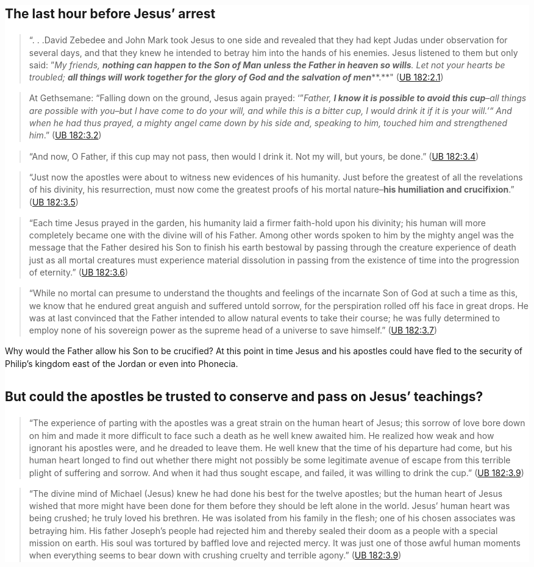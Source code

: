 ## The last hour before Jesus’ arrest

> “. . .David Zebedee and John Mark took Jesus to one side and revealed that they had kept Judas under observation for several days, and that they knew he intended to betray him into the hands of his enemies. Jesus listened to them but only said: ”*My friends, **nothing can happen to the Son of Man unless the Father in heaven so wills**. Let not your hearts be troubled; **all things will work together for the glory of God and the salvation of men*****.**" ([UB 182:2.1](/en/The_Urantia_Book/182#p2_1))

> At Gethsemane: “Falling down on the ground, Jesus again prayed: ‘”*Father, **I know it is possible to avoid this cup**–all things are possible with you–but I have come to do your will, and while this is a bitter cup, I would drink it if it is your will.’“ And when he had thus prayed, a mighty angel came down by his side and, speaking to him, touched him and strengthened him*.” ([UB 182:3.2](/en/The_Urantia_Book/182#p3_2))

> “And now, O Father, if this cup may not pass, then would I drink it. Not my will, but yours, be done.” ([UB 182:3.4](/en/The_Urantia_Book/182#p3_4))

> “Just now the apostles were about to witness new evidences of his humanity. Just before the greatest of all the revelations of his divinity, his resurrection, must now come the greatest proofs of his mortal nature–**his humiliation and crucifixion**.” ([UB 182:3.5](/en/The_Urantia_Book/182#p3_5))

> “Each time Jesus prayed in the garden, his humanity laid a firmer faith-hold upon his divinity; his human will more completely became one with the divine will of his Father. Among other words spoken to him by the mighty angel was the message that the Father desired his Son to finish his earth bestowal by passing through the creature experience of death just as all mortal creatures must experience material dissolution in passing from the existence of time into the progression of eternity.” ([UB 182:3.6](/en/The_Urantia_Book/182#p3_6))

> “While no mortal can presume to understand the thoughts and feelings of the incarnate Son of God at such a time as this, we know that he endured great anguish and suffered untold sorrow, for the perspiration rolled off his face in great drops. He was at last convinced that the Father intended to allow natural events to take their course; he was fully determined to employ none of his sovereign power as the supreme head of a universe to save himself.” ([UB 182:3.7](/en/The_Urantia_Book/182#p3_7))

Why would the Father allow his Son to be crucified? At this point in time Jesus and his apostles could have fled to the security of Philip’s kingdom east of the Jordan or even into Phonecia.

## But could the apostles be trusted to conserve and pass on Jesus’ teachings?

> “The experience of parting with the apostles was a great strain on the human heart of Jesus; this sorrow of love bore down on him and made it more difficult to face such a death as he well knew awaited him. He realized how weak and how ignorant his apostles were, and he dreaded to leave them. He well knew that the time of his departure had come, but his human heart longed to find out whether there might not possibly be some legitimate avenue of escape from this terrible plight of suffering and sorrow. And when it had thus sought escape, and failed, it was willing to drink the cup.” ([UB 182:3.9](/en/The_Urantia_Book/182#p3_9))

> “The divine mind of Michael (Jesus) knew he had done his best for the twelve apostles; but the human heart of Jesus wished that more might have been done for them before they should be left alone in the world. Jesus’ human heart was being crushed; he truly loved his brethren. He was isolated from his family in the flesh; one of his chosen associates was betraying him. His father Joseph’s people had rejected him and thereby sealed their doom as a people with a special mission on earth. His soul was tortured by baffled love and rejected mercy. It was just one of those awful human moments when everything seems to bear down with crushing cruelty and terrible agony.” ([UB 182:3.9](/en/The_Urantia_Book/182#p3_9))
